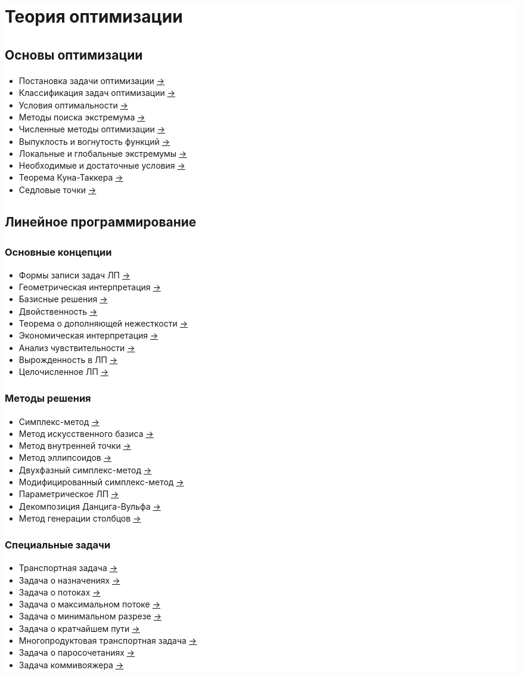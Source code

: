 # Теория оптимизации

## Основы оптимизации
- Постановка задачи оптимизации [→](/notes/optimization_problem.md)
- Классификация задач оптимизации [→](/notes/optimization_classification.md)
- Условия оптимальности [→](/notes/optimality_conditions.md)
- Методы поиска экстремума [→](/notes/extremum_search.md)
- Численные методы оптимизации [→](/notes/numerical_optimization.md)
- Выпуклость и вогнутость функций [→](/notes/convexity.md)
- Локальные и глобальные экстремумы [→](/notes/local_global_extrema.md)
- Необходимые и достаточные условия [→](/notes/optimality_conditions_advanced.md)
- Теорема Куна-Таккера [→](/notes/kkt_conditions.md)
- Седловые точки [→](/notes/saddle_points.md)

## Линейное программирование
### Основные концепции
- Формы записи задач ЛП [→](/notes/lp_forms.md)
- Геометрическая интерпретация [→](/notes/lp_geometry.md)
- Базисные решения [→](/notes/basic_solutions.md)
- Двойственность [→](/notes/lp_duality.md)
- Теорема о дополняющей нежесткости [→](/notes/complementary_slackness.md)
- Экономическая интерпретация [→](/notes/lp_economics.md)
- Анализ чувствительности [→](/notes/sensitivity_analysis.md)
- Вырожденность в ЛП [→](/notes/lp_degeneracy.md)
- Целочисленное ЛП [→](/notes/integer_lp.md)

### Методы решения
- Симплекс-метод [→](/notes/simplex_method.md)
- Метод искусственного базиса [→](/notes/artificial_basis.md)
- Метод внутренней точки [→](/notes/interior_point.md)
- Метод эллипсоидов [→](/notes/ellipsoid_method.md)
- Двухфазный симплекс-метод [→](/notes/two_phase_simplex.md)
- Модифицированный симплекс-метод [→](/notes/modified_simplex.md)
- Параметрическое ЛП [→](/notes/parametric_lp.md)
- Декомпозиция Данцига-Вульфа [→](/notes/dantzig_wolfe.md)
- Метод генерации столбцов [→](/notes/column_generation_lp.md)

### Специальные задачи
- Транспортная задача [→](/notes/transportation_problem.md)
- Задача о назначениях [→](/notes/assignment_problem.md)
- Задача о потоках [→](/notes/flow_problem.md)
- Задача о максимальном потоке [→](/notes/max_flow.md)
- Задача о минимальном разрезе [→](/notes/min_cut.md)
- Задача о кратчайшем пути [→](/notes/shortest_path.md)
- Многопродуктовая транспортная задача [→](/notes/multicommodity_flow.md)
- Задача о паросочетаниях [→](/notes/matching_problem.md)
- Задача коммивояжера [→](/notes/traveling_salesman.md)
